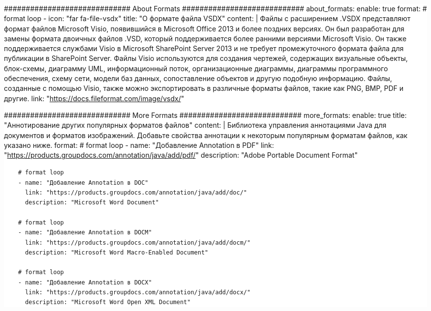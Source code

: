 ############################# About Formats ############################
about_formats:
    enable: true
    format:
        # format loop
        - icon: "far fa-file-vsdx"
          title: "О формате файла VSDX"
          content: |
            Файлы с расширением .VSDX представляют формат файлов Microsoft Visio, появившийся в Microsoft Office 2013 и более поздних версиях. Он был разработан для замены формата двоичных файлов .VSD, который поддерживается более ранними версиями Microsoft Visio. Он также поддерживается службами Visio в Microsoft SharePoint Server 2013 и не требует промежуточного формата файла для публикации в SharePoint Server. Файлы Visio используются для создания чертежей, содержащих визуальные объекты, блок-схемы, диаграмму UML, информационный поток, организационные диаграммы, диаграммы программного обеспечения, схему сети, модели баз данных, сопоставление объектов и другую подобную информацию. Файлы, созданные с помощью Visio, также можно экспортировать в различные форматы файлов, такие как PNG, BMP, PDF и другие.
          link: "https://docs.fileformat.com/image/vsdx/"

############################# More Formats ############################
more_formats:
    enable: true
    title: "Аннотирование других популярных форматов файлов"
    content: |
        Библиотека управления аннотациями Java для документов и форматов изображений. Добавьте свойства аннотации к некоторым популярным форматам файлов, как указано ниже.
    format:
        # format loop
        - name: "Добавление Annotation в PDF"
          link: "https://products.groupdocs.com/annotation/java/add/pdf/"
          description: "Adobe Portable Document Format"

        # format loop
        - name: "Добавление Annotation в DOC"
          link: "https://products.groupdocs.com/annotation/java/add/doc/"
          description: "Microsoft Word Document"

        # format loop
        - name: "Добавление Annotation в DOCM"
          link: "https://products.groupdocs.com/annotation/java/add/docm/"
          description: "Microsoft Word Macro-Enabled Document"

        # format loop
        - name: "Добавление Annotation в DOCX"
          link: "https://products.groupdocs.com/annotation/java/add/docx/"
          description: "Microsoft Word Open XML Document"
